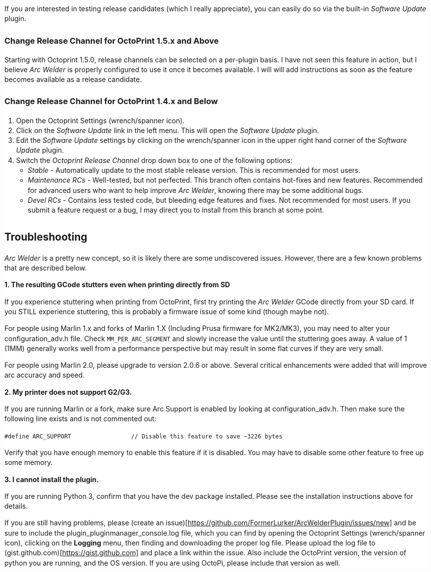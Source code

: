 If you are interested in testing release candidates (which I really appreciate), you can easily do so via the built-in *Software Update* plugin.

### Change Release Channel for OctoPrint 1.5.x and Above
Starting with Octoprint 1.5.0, release channels can be selected on a per-plugin basis.  I have not seen this feature in action, but I believe *Arc Welder* is properly configured to use it once it becomes available.  I will will add instructions as soon as the feature becomes available as a release candidate.

### Change Release Channel for OctoPrint 1.4.x and Below

1. Open the Octoprint Settings (wrench/spanner icon).
2. Click on the *Software Update* link in the left menu.  This will open the *Software Update* plugin.
3. Edit the *Software Update* settings by clicking on the wrench/spanner icon in the upper right hand corner of the *Software Update* plugin.
4. Switch the *Octoprint Release Channel* drop down box to one of the following options:
   * *Stable* - Automatically update to the most stable release version.  This is recommended for most users.
   * *Maintenance RCs* - Well-tested, but not perfected.  This branch often contains hot-fixes and new features.  Recommended for advanced users who want to help improve *Arc Welder*, knowing there may be some additional bugs.
   * *Devel RCs* - Contains less tested code, but bleeding edge features and fixes.  Not recommended for most users.  If you submit a feature request or a bug, I may direct you to install from this branch at some point.

## Troubleshooting

*Arc Welder* is a pretty new concept, so it is likely there are some undiscovered issues.  However, there are a few known problems that are described below.

**1. The resulting GCode stutters even when printing directly from SD**

If you experience stuttering when printing from OctoPrint, first try printing the *Arc Welder* GCode directly from your SD card.  If you STILL experience stuttering, this is probably a firmware issue of some kind (though maybe not).

For people using Marlin 1.x and forks of Marlin 1.X (Including Prusa firmware for MK2/MK3), you may need to alter your configuration_adv.h file.  Check ``MM_PER_ARC_SEGMENT`` and slowly increase the value until the stuttering goes away.  A value of 1 (1MM) generally works well from a performance perspective but may result in some flat curves if they are very small.

For people using Marlin 2.0, please upgrade to version 2.0.6 or above.  Several critical enhancements were added that will improve arc accuracy and speed.

**2. My printer does not support G2/G3.**

If you are running Marlin or a fork, make sure Arc Support is enabled by looking at configuration_adv.h. Then make sure the following line exists and is not commented out:

```#define ARC_SUPPORT                 // Disable this feature to save ~3226 bytes```

Verify that you have enough memory to enable this feature if it is disabled.  You may have to disable some other feature to free up some memory.

**3. I cannot install the plugin.**

If you are running Python 3, confirm that you have the dev package installed.  Please see the installation instructions above for details.

If you are still having problems, please (create an issue)[https://github.com/FormerLurker/ArcWelderPlugin/issues/new] and be sure to include the plugin_pluginmanager_console.log file, which you can find by opening the Octoprint Settings (wrench/spanner icon), clicking on the **Logging** menu, then finding and downloading the proper log file.  Please upload the log file to (gist.github.com)[https://gist.github.com] and place a link within the issue.  Also include the OctoPrint version, the version of python you are running, and the OS version. If you are using OctoPi, please include that version as well.
```